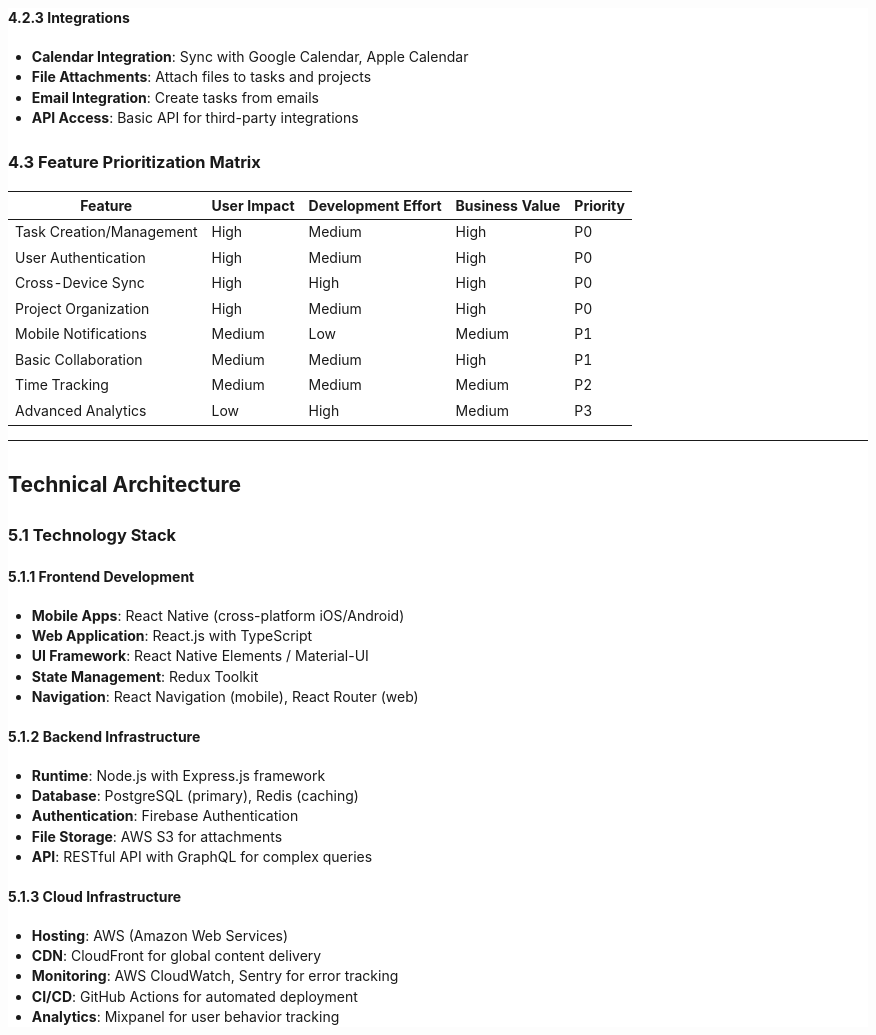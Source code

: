 #### 4.2.3 Integrations
- **Calendar Integration**: Sync with Google Calendar, Apple Calendar
- **File Attachments**: Attach files to tasks and projects
- **Email Integration**: Create tasks from emails
- **API Access**: Basic API for third-party integrations

### 4.3 Feature Prioritization Matrix

| Feature | User Impact | Development Effort | Business Value | Priority |
|---------|-------------|-------------------|----------------|----------|
| Task Creation/Management | High | Medium | High | P0 |
| User Authentication | High | Medium | High | P0 |
| Cross-Device Sync | High | High | High | P0 |
| Project Organization | High | Medium | High | P0 |
| Mobile Notifications | Medium | Low | Medium | P1 |
| Basic Collaboration | Medium | Medium | High | P1 |
| Time Tracking | Medium | Medium | Medium | P2 |
| Advanced Analytics | Low | High | Medium | P3 |

---

## Technical Architecture

### 5.1 Technology Stack

#### 5.1.1 Frontend Development
- **Mobile Apps**: React Native (cross-platform iOS/Android)
- **Web Application**: React.js with TypeScript
- **UI Framework**: React Native Elements / Material-UI
- **State Management**: Redux Toolkit
- **Navigation**: React Navigation (mobile), React Router (web)

#### 5.1.2 Backend Infrastructure
- **Runtime**: Node.js with Express.js framework
- **Database**: PostgreSQL (primary), Redis (caching)
- **Authentication**: Firebase Authentication
- **File Storage**: AWS S3 for attachments
- **API**: RESTful API with GraphQL for complex queries

#### 5.1.3 Cloud Infrastructure
- **Hosting**: AWS (Amazon Web Services)
- **CDN**: CloudFront for global content delivery
- **Monitoring**: AWS CloudWatch, Sentry for error tracking
- **CI/CD**: GitHub Actions for automated deployment
- **Analytics**: Mixpanel for user behavior tracking

